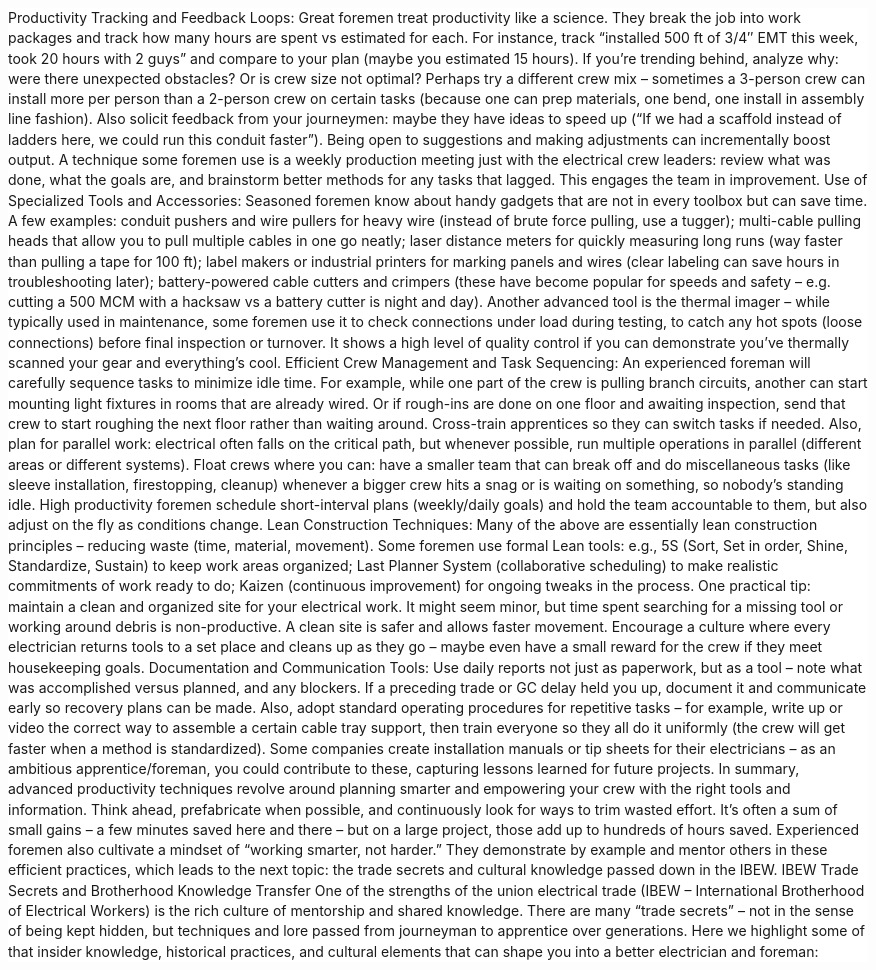 Productivity Tracking and Feedback Loops: Great foremen treat productivity like a science. They break the job into work packages and track how many hours are spent vs estimated for each. For instance, track “installed 500 ft of 3/4″ EMT this week, took 20 hours with 2 guys” and compare to your plan (maybe you estimated 15 hours). If you’re trending behind, analyze why: were there unexpected obstacles? Or is crew size not optimal? Perhaps try a different crew mix – sometimes a 3-person crew can install more per person than a 2-person crew on certain tasks (because one can prep materials, one bend, one install in assembly line fashion). Also solicit feedback from your journeymen: maybe they have ideas to speed up (“If we had a scaffold instead of ladders here, we could run this conduit faster”). Being open to suggestions and making adjustments can incrementally boost output. A technique some foremen use is a weekly production meeting just with the electrical crew leaders: review what was done, what the goals are, and brainstorm better methods for any tasks that lagged. This engages the team in improvement.
Use of Specialized Tools and Accessories: Seasoned foremen know about handy gadgets that are not in every toolbox but can save time. A few examples: conduit pushers and wire pullers for heavy wire (instead of brute force pulling, use a tugger); multi-cable pulling heads that allow you to pull multiple cables in one go neatly; laser distance meters for quickly measuring long runs (way faster than pulling a tape for 100 ft); label makers or industrial printers for marking panels and wires (clear labeling can save hours in troubleshooting later); battery-powered cable cutters and crimpers (these have become popular for speeds and safety – e.g. cutting a 500 MCM with a hacksaw vs a battery cutter is night and day). Another advanced tool is the thermal imager – while typically used in maintenance, some foremen use it to check connections under load during testing, to catch any hot spots (loose connections) before final inspection or turnover. It shows a high level of quality control if you can demonstrate you’ve thermally scanned your gear and everything’s cool.
Efficient Crew Management and Task Sequencing: An experienced foreman will carefully sequence tasks to minimize idle time. For example, while one part of the crew is pulling branch circuits, another can start mounting light fixtures in rooms that are already wired. Or if rough-ins are done on one floor and awaiting inspection, send that crew to start roughing the next floor rather than waiting around. Cross-train apprentices so they can switch tasks if needed. Also, plan for parallel work: electrical often falls on the critical path, but whenever possible, run multiple operations in parallel (different areas or different systems). Float crews where you can: have a smaller team that can break off and do miscellaneous tasks (like sleeve installation, firestopping, cleanup) whenever a bigger crew hits a snag or is waiting on something, so nobody’s standing idle. High productivity foremen schedule short-interval plans (weekly/daily goals) and hold the team accountable to them, but also adjust on the fly as conditions change.
Lean Construction Techniques: Many of the above are essentially lean construction principles – reducing waste (time, material, movement). Some foremen use formal Lean tools: e.g., 5S (Sort, Set in order, Shine, Standardize, Sustain) to keep work areas organized; Last Planner System (collaborative scheduling) to make realistic commitments of work ready to do; Kaizen (continuous improvement) for ongoing tweaks in the process. One practical tip: maintain a clean and organized site for your electrical work. It might seem minor, but time spent searching for a missing tool or working around debris is non-productive. A clean site is safer and allows faster movement. Encourage a culture where every electrician returns tools to a set place and cleans up as they go – maybe even have a small reward for the crew if they meet housekeeping goals.
Documentation and Communication Tools: Use daily reports not just as paperwork, but as a tool – note what was accomplished versus planned, and any blockers. If a preceding trade or GC delay held you up, document it and communicate early so recovery plans can be made. Also, adopt standard operating procedures for repetitive tasks – for example, write up or video the correct way to assemble a certain cable tray support, then train everyone so they all do it uniformly (the crew will get faster when a method is standardized). Some companies create installation manuals or tip sheets for their electricians – as an ambitious apprentice/foreman, you could contribute to these, capturing lessons learned for future projects.
In summary, advanced productivity techniques revolve around planning smarter and empowering your crew with the right tools and information. Think ahead, prefabricate when possible, and continuously look for ways to trim wasted effort. It’s often a sum of small gains – a few minutes saved here and there – but on a large project, those add up to hundreds of hours saved. Experienced foremen also cultivate a mindset of “working smarter, not harder.” They demonstrate by example and mentor others in these efficient practices, which leads to the next topic: the trade secrets and cultural knowledge passed down in the IBEW.
IBEW Trade Secrets and Brotherhood Knowledge Transfer
One of the strengths of the union electrical trade (IBEW – International Brotherhood of Electrical Workers) is the rich culture of mentorship and shared knowledge. There are many “trade secrets” – not in the sense of being kept hidden, but techniques and lore passed from journeyman to apprentice over generations. Here we highlight some of that insider knowledge, historical practices, and cultural elements that can shape you into a better electrician and foreman:
